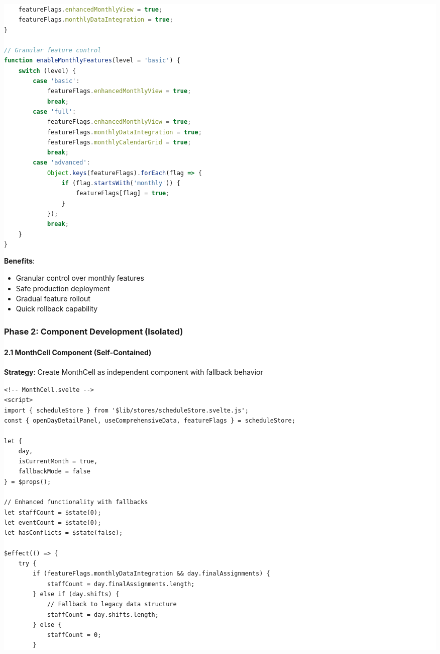 ```javascript
    featureFlags.enhancedMonthlyView = true;
    featureFlags.monthlyDataIntegration = true;
}

// Granular feature control
function enableMonthlyFeatures(level = 'basic') {
    switch (level) {
        case 'basic':
            featureFlags.enhancedMonthlyView = true;
            break;
        case 'full':
            featureFlags.enhancedMonthlyView = true;
            featureFlags.monthlyDataIntegration = true;
            featureFlags.monthlyCalendarGrid = true;
            break;
        case 'advanced':
            Object.keys(featureFlags).forEach(flag => {
                if (flag.startsWith('monthly')) {
                    featureFlags[flag] = true;
                }
            });
            break;
    }
}
```

**Benefits**:
- Granular control over monthly features
- Safe production deployment
- Gradual feature rollout
- Quick rollback capability

### Phase 2: Component Development (Isolated)

#### **2.1 MonthCell Component (Self-Contained)**
**Strategy**: Create MonthCell as independent component with fallback behavior

```svelte
<!-- MonthCell.svelte -->
<script>
import { scheduleStore } from '$lib/stores/scheduleStore.svelte.js';
const { openDayDetailPanel, useComprehensiveData, featureFlags } = scheduleStore;

let { 
    day, 
    isCurrentMonth = true,
    fallbackMode = false 
} = $props();

// Enhanced functionality with fallbacks
let staffCount = $state(0);
let eventCount = $state(0);
let hasConflicts = $state(false);

$effect(() => {
    try {
        if (featureFlags.monthlyDataIntegration && day.finalAssignments) {
            staffCount = day.finalAssignments.length;
        } else if (day.shifts) {
            // Fallback to legacy data structure
            staffCount = day.shifts.length;
        } else {
            staffCount = 0;
        }
```